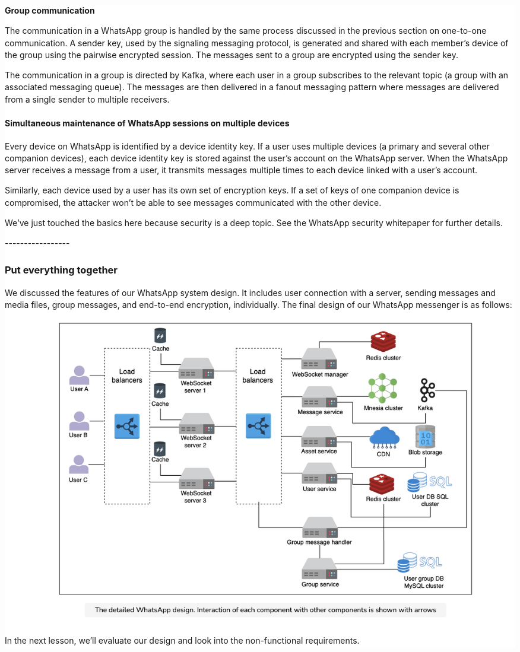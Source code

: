 **Group communication**

The communication in a WhatsApp group is handled by the same process discussed in the previous section on one-to-one communication. A sender key, used by the signaling messaging protocol, is generated and shared with each member’s device of the group using the pairwise encrypted session. The messages sent to a group are encrypted using the sender key.

The communication in a group is directed by Kafka, where each user in a group subscribes to the relevant topic (a group with an associated messaging queue). The messages are then delivered in a fanout messaging pattern where messages are delivered from a single sender to multiple receivers.

#### Simultaneous maintenance of WhatsApp sessions on multiple devices

Every device on WhatsApp is identified by a device identity key. If a user uses multiple devices (a primary and several other companion devices), each device identity key is stored against the user’s account on the WhatsApp server. When the WhatsApp server receives a message from a user, it transmits messages multiple times to each device linked with a user’s account.

Similarly, each device used by a user has its own set of encryption keys. If a set of keys of one companion device is compromised, the attacker won’t be able to see messages communicated with the other device.

We’ve just touched the basics here because security is a deep topic. See the WhatsApp security whitepaper for further details.

\-----------------

### Put everything together <a href="#put-everything-together-0" id="put-everything-together-0"></a>

We discussed the features of our WhatsApp system design. It includes user connection with a server, sending messages and media files, group messages, and end-to-end encryption, individually. The final design of our WhatsApp messenger is as follows:

<figure><img src="../.gitbook/assets/Screenshot 2023-09-06 at 2.03.35 AM.png" alt=""><figcaption></figcaption></figure>

In the next lesson, we’ll evaluate our design and look into the non-functional requirements.
